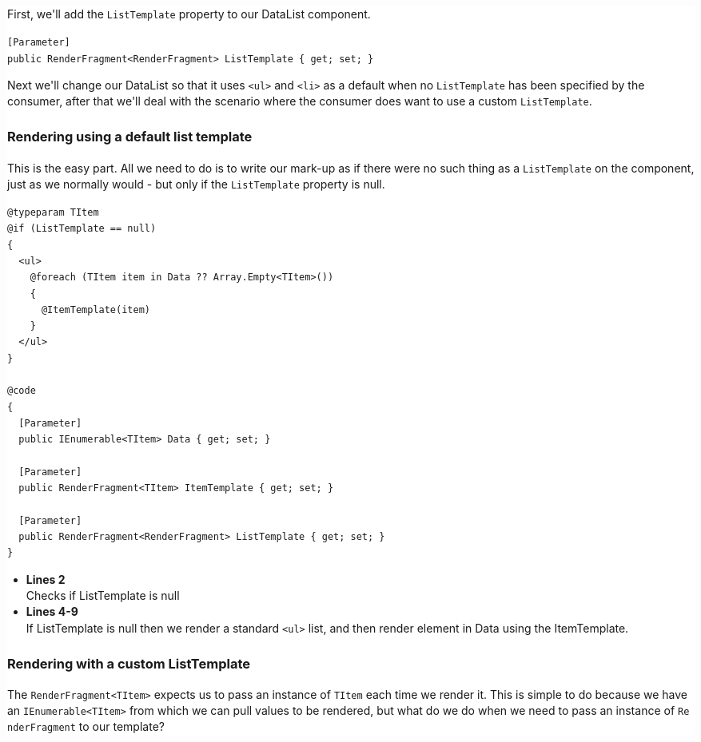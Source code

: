 First, we'll add the `ListTemplate` property to our DataList component.

```razor
[Parameter]
public RenderFragment<RenderFragment> ListTemplate { get; set; }
```

Next we'll change our DataList so that it uses `<ul>` and `<li>` as a default when no `ListTemplate` has been specified
by the consumer, after that we'll deal with the scenario where the consumer does want to use a custom `ListTemplate`.

### Rendering using a default list template

This is the easy part. All we need to do is to write our mark-up as if there were no such thing as a `ListTemplate` on
the component, just as we normally would - but only if the `ListTemplate` property is null.

```razor {: .line-numbers}
@typeparam TItem
@if (ListTemplate == null)
{
  <ul>
    @foreach (TItem item in Data ?? Array.Empty<TItem>())
    {
      @ItemTemplate(item)
    }
  </ul>
}

@code
{
  [Parameter]
  public IEnumerable<TItem> Data { get; set; }

  [Parameter]
  public RenderFragment<TItem> ItemTemplate { get; set; }

  [Parameter]
  public RenderFragment<RenderFragment> ListTemplate { get; set; }
}
```

- **Lines 2**  
    Checks if ListTemplate is null
- **Lines 4-9**  
    If ListTemplate is null then we render a standard `<ul>` list, and then render element in Data using the ItemTemplate.

### Rendering with a custom ListTemplate

The `RenderFragment<TItem>` expects us to pass an instance of `TItem` each time we render it.
This is simple to do because we have an `IEnumerable<TItem>` from which we can pull values to be rendered,
but what do we do when we need to pass an instance of `RenderFragment` to our template?
